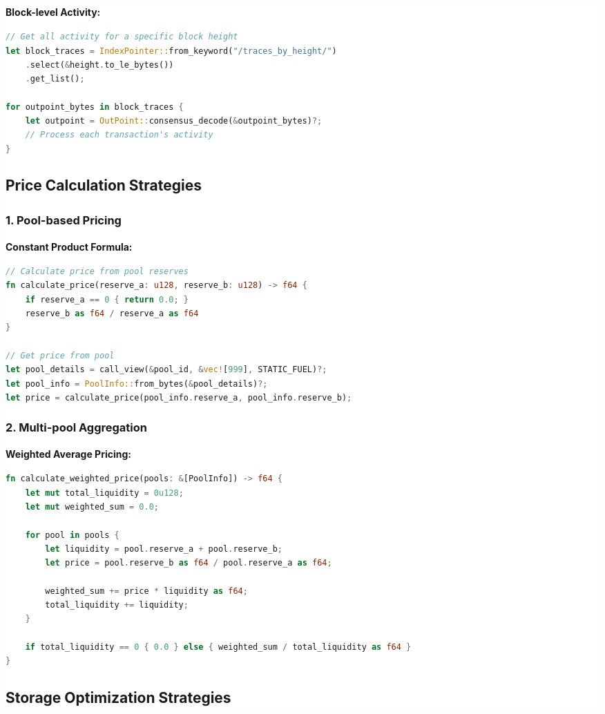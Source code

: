 **Block-level Activity:**
```rust
// Get all activity for a specific block height
let block_traces = IndexPointer::from_keyword("/traces_by_height/")
    .select(&height.to_le_bytes())
    .get_list();
    
for outpoint_bytes in block_traces {
    let outpoint = OutPoint::consensus_decode(&outpoint_bytes)?;
    // Process each transaction's activity
}
```

## Price Calculation Strategies

### 1. Pool-based Pricing

**Constant Product Formula:**
```rust
// Calculate price from pool reserves
fn calculate_price(reserve_a: u128, reserve_b: u128) -> f64 {
    if reserve_a == 0 { return 0.0; }
    reserve_b as f64 / reserve_a as f64
}

// Get price from pool
let pool_details = call_view(&pool_id, &vec![999], STATIC_FUEL)?;
let pool_info = PoolInfo::from_bytes(&pool_details)?;
let price = calculate_price(pool_info.reserve_a, pool_info.reserve_b);
```

### 2. Multi-pool Aggregation

**Weighted Average Pricing:**
```rust
fn calculate_weighted_price(pools: &[PoolInfo]) -> f64 {
    let mut total_liquidity = 0u128;
    let mut weighted_sum = 0.0;
    
    for pool in pools {
        let liquidity = pool.reserve_a + pool.reserve_b;
        let price = pool.reserve_b as f64 / pool.reserve_a as f64;
        
        weighted_sum += price * liquidity as f64;
        total_liquidity += liquidity;
    }
    
    if total_liquidity == 0 { 0.0 } else { weighted_sum / total_liquidity as f64 }
}
```

## Storage Optimization Strategies

